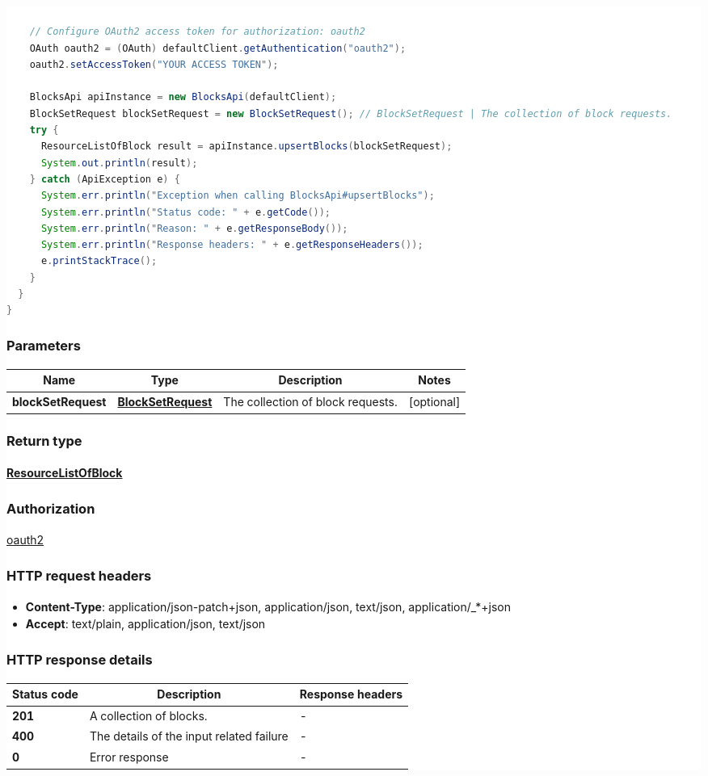 ```java
    
    // Configure OAuth2 access token for authorization: oauth2
    OAuth oauth2 = (OAuth) defaultClient.getAuthentication("oauth2");
    oauth2.setAccessToken("YOUR ACCESS TOKEN");

    BlocksApi apiInstance = new BlocksApi(defaultClient);
    BlockSetRequest blockSetRequest = new BlockSetRequest(); // BlockSetRequest | The collection of block requests.
    try {
      ResourceListOfBlock result = apiInstance.upsertBlocks(blockSetRequest);
      System.out.println(result);
    } catch (ApiException e) {
      System.err.println("Exception when calling BlocksApi#upsertBlocks");
      System.err.println("Status code: " + e.getCode());
      System.err.println("Reason: " + e.getResponseBody());
      System.err.println("Response headers: " + e.getResponseHeaders());
      e.printStackTrace();
    }
  }
}
```

### Parameters

Name | Type | Description  | Notes
------------- | ------------- | ------------- | -------------
 **blockSetRequest** | [**BlockSetRequest**](BlockSetRequest.md)| The collection of block requests. | [optional]

### Return type

[**ResourceListOfBlock**](ResourceListOfBlock.md)

### Authorization

[oauth2](../README.md#oauth2)

### HTTP request headers

 - **Content-Type**: application/json-patch+json, application/json, text/json, application/_*+json
 - **Accept**: text/plain, application/json, text/json

### HTTP response details
| Status code | Description | Response headers |
|-------------|-------------|------------------|
**201** | A collection of blocks. |  -  |
**400** | The details of the input related failure |  -  |
**0** | Error response |  -  |


